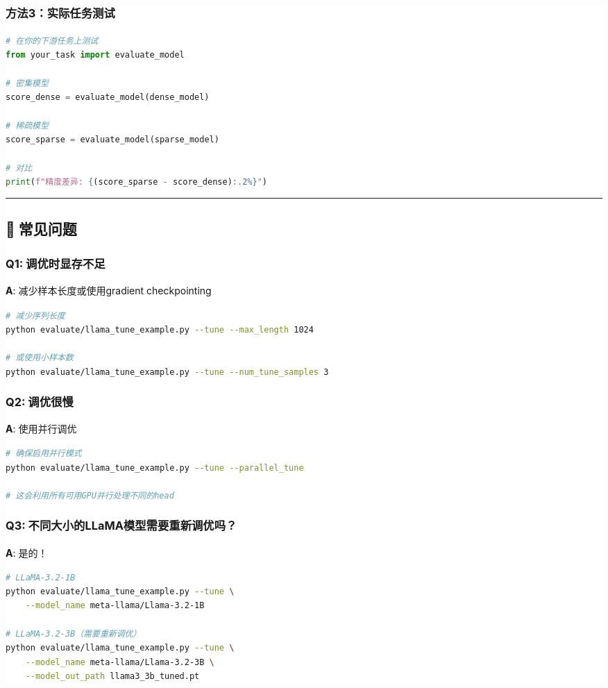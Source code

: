 ### 方法3：实际任务测试

```python
# 在你的下游任务上测试
from your_task import evaluate_model

# 密集模型
score_dense = evaluate_model(dense_model)

# 稀疏模型
score_sparse = evaluate_model(sparse_model)

# 对比
print(f"精度差异: {(score_sparse - score_dense):.2%}")
```

---

## 🔧 常见问题

### Q1: 调优时显存不足

**A**: 减少样本长度或使用gradient checkpointing

```bash
# 减少序列长度
python evaluate/llama_tune_example.py --tune --max_length 1024

# 或使用小样本数
python evaluate/llama_tune_example.py --tune --num_tune_samples 3
```

### Q2: 调优很慢

**A**: 使用并行调优

```bash
# 确保启用并行模式
python evaluate/llama_tune_example.py --tune --parallel_tune

# 这会利用所有可用GPU并行处理不同的head
```

### Q3: 不同大小的LLaMA模型需要重新调优吗？

**A**: 是的！

```bash
# LLaMA-3.2-1B
python evaluate/llama_tune_example.py --tune \
    --model_name meta-llama/Llama-3.2-1B

# LLaMA-3.2-3B（需要重新调优）
python evaluate/llama_tune_example.py --tune \
    --model_name meta-llama/Llama-3.2-3B \
    --model_out_path llama3_3b_tuned.pt
```

